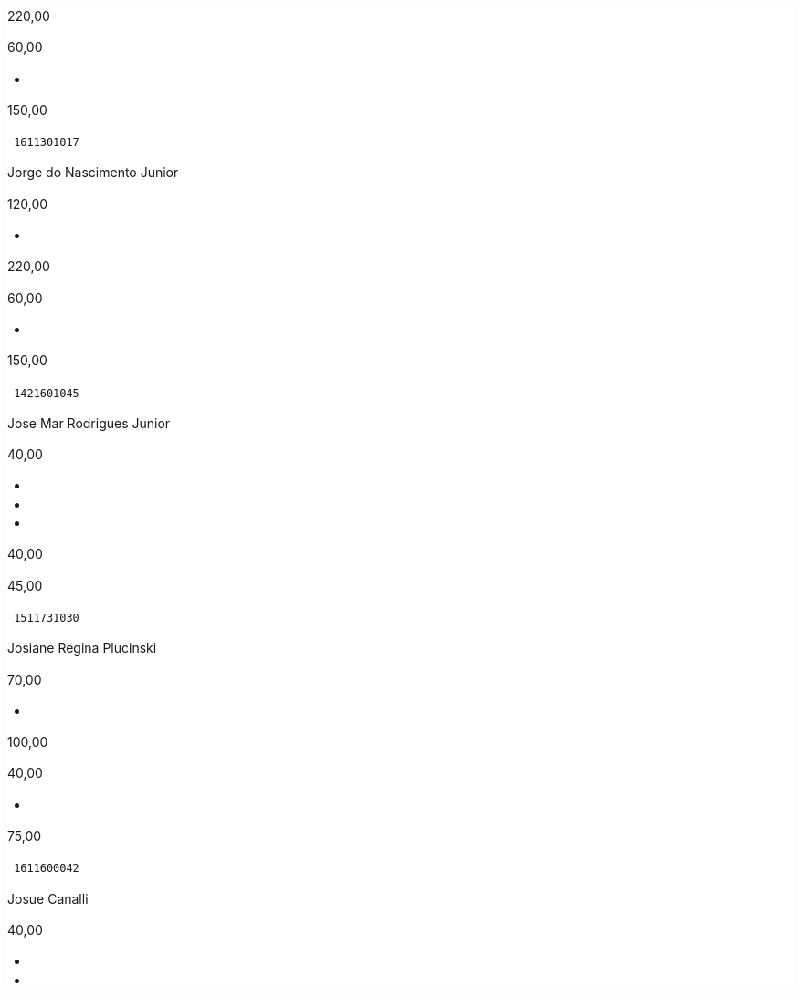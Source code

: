    220,00

   60,00

   -

   150,00

     1611301017

   Jorge do Nascimento Junior

   120,00

   -

   220,00

   60,00

   -

   150,00

     1421601045

   Jose Mar Rodrigues Junior

   40,00

   -

   -

   -

   40,00

   45,00

     1511731030

   Josiane Regina Plucinski

   70,00

   -

   100,00

   40,00

   -

   75,00

     1611600042

   Josue Canalli

   40,00

   -

   -
